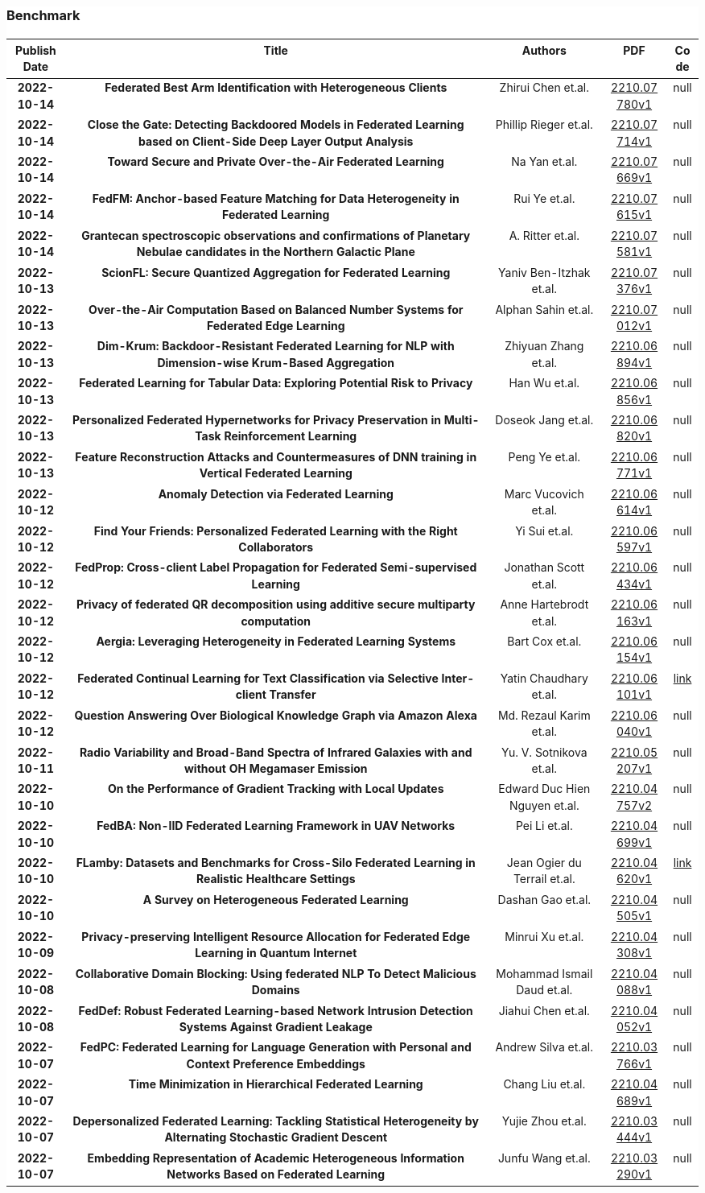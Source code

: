 ### Benchmark
|Publish Date|Title|Authors|PDF|Code|
| :---: | :---: | :---: | :---: | :---: |
|**2022-10-14**|**Federated Best Arm Identification with Heterogeneous Clients**|Zhirui Chen et.al.|[2210.07780v1](http://arxiv.org/abs/2210.07780v1)|null|
|**2022-10-14**|**Close the Gate: Detecting Backdoored Models in Federated Learning based on Client-Side Deep Layer Output Analysis**|Phillip Rieger et.al.|[2210.07714v1](http://arxiv.org/abs/2210.07714v1)|null|
|**2022-10-14**|**Toward Secure and Private Over-the-Air Federated Learning**|Na Yan et.al.|[2210.07669v1](http://arxiv.org/abs/2210.07669v1)|null|
|**2022-10-14**|**FedFM: Anchor-based Feature Matching for Data Heterogeneity in Federated Learning**|Rui Ye et.al.|[2210.07615v1](http://arxiv.org/abs/2210.07615v1)|null|
|**2022-10-14**|**Grantecan spectroscopic observations and confirmations of Planetary Nebulae candidates in the Northern Galactic Plane**|A. Ritter et.al.|[2210.07581v1](http://arxiv.org/abs/2210.07581v1)|null|
|**2022-10-13**|**ScionFL: Secure Quantized Aggregation for Federated Learning**|Yaniv Ben-Itzhak et.al.|[2210.07376v1](http://arxiv.org/abs/2210.07376v1)|null|
|**2022-10-13**|**Over-the-Air Computation Based on Balanced Number Systems for Federated Edge Learning**|Alphan Sahin et.al.|[2210.07012v1](http://arxiv.org/abs/2210.07012v1)|null|
|**2022-10-13**|**Dim-Krum: Backdoor-Resistant Federated Learning for NLP with Dimension-wise Krum-Based Aggregation**|Zhiyuan Zhang et.al.|[2210.06894v1](http://arxiv.org/abs/2210.06894v1)|null|
|**2022-10-13**|**Federated Learning for Tabular Data: Exploring Potential Risk to Privacy**|Han Wu et.al.|[2210.06856v1](http://arxiv.org/abs/2210.06856v1)|null|
|**2022-10-13**|**Personalized Federated Hypernetworks for Privacy Preservation in Multi-Task Reinforcement Learning**|Doseok Jang et.al.|[2210.06820v1](http://arxiv.org/abs/2210.06820v1)|null|
|**2022-10-13**|**Feature Reconstruction Attacks and Countermeasures of DNN training in Vertical Federated Learning**|Peng Ye et.al.|[2210.06771v1](http://arxiv.org/abs/2210.06771v1)|null|
|**2022-10-12**|**Anomaly Detection via Federated Learning**|Marc Vucovich et.al.|[2210.06614v1](http://arxiv.org/abs/2210.06614v1)|null|
|**2022-10-12**|**Find Your Friends: Personalized Federated Learning with the Right Collaborators**|Yi Sui et.al.|[2210.06597v1](http://arxiv.org/abs/2210.06597v1)|null|
|**2022-10-12**|**FedProp: Cross-client Label Propagation for Federated Semi-supervised Learning**|Jonathan Scott et.al.|[2210.06434v1](http://arxiv.org/abs/2210.06434v1)|null|
|**2022-10-12**|**Privacy of federated QR decomposition using additive secure multiparty computation**|Anne Hartebrodt et.al.|[2210.06163v1](http://arxiv.org/abs/2210.06163v1)|null|
|**2022-10-12**|**Aergia: Leveraging Heterogeneity in Federated Learning Systems**|Bart Cox et.al.|[2210.06154v1](http://arxiv.org/abs/2210.06154v1)|null|
|**2022-10-12**|**Federated Continual Learning for Text Classification via Selective Inter-client Transfer**|Yatin Chaudhary et.al.|[2210.06101v1](http://arxiv.org/abs/2210.06101v1)|[link](https://github.com/raipranav/fcl-fedseit)|
|**2022-10-12**|**Question Answering Over Biological Knowledge Graph via Amazon Alexa**|Md. Rezaul Karim et.al.|[2210.06040v1](http://arxiv.org/abs/2210.06040v1)|null|
|**2022-10-11**|**Radio Variability and Broad-Band Spectra of Infrared Galaxies with and without OH Megamaser Emission**|Yu. V. Sotnikova et.al.|[2210.05207v1](http://arxiv.org/abs/2210.05207v1)|null|
|**2022-10-10**|**On the Performance of Gradient Tracking with Local Updates**|Edward Duc Hien Nguyen et.al.|[2210.04757v2](http://arxiv.org/abs/2210.04757v2)|null|
|**2022-10-10**|**FedBA: Non-IID Federated Learning Framework in UAV Networks**|Pei Li et.al.|[2210.04699v1](http://arxiv.org/abs/2210.04699v1)|null|
|**2022-10-10**|**FLamby: Datasets and Benchmarks for Cross-Silo Federated Learning in Realistic Healthcare Settings**|Jean Ogier du Terrail et.al.|[2210.04620v1](http://arxiv.org/abs/2210.04620v1)|[link](https://github.com/owkin/flamby)|
|**2022-10-10**|**A Survey on Heterogeneous Federated Learning**|Dashan Gao et.al.|[2210.04505v1](http://arxiv.org/abs/2210.04505v1)|null|
|**2022-10-09**|**Privacy-preserving Intelligent Resource Allocation for Federated Edge Learning in Quantum Internet**|Minrui Xu et.al.|[2210.04308v1](http://arxiv.org/abs/2210.04308v1)|null|
|**2022-10-08**|**Collaborative Domain Blocking: Using federated NLP To Detect Malicious Domains**|Mohammad Ismail Daud et.al.|[2210.04088v1](http://arxiv.org/abs/2210.04088v1)|null|
|**2022-10-08**|**FedDef: Robust Federated Learning-based Network Intrusion Detection Systems Against Gradient Leakage**|Jiahui Chen et.al.|[2210.04052v1](http://arxiv.org/abs/2210.04052v1)|null|
|**2022-10-07**|**FedPC: Federated Learning for Language Generation with Personal and Context Preference Embeddings**|Andrew Silva et.al.|[2210.03766v1](http://arxiv.org/abs/2210.03766v1)|null|
|**2022-10-07**|**Time Minimization in Hierarchical Federated Learning**|Chang Liu et.al.|[2210.04689v1](http://arxiv.org/abs/2210.04689v1)|null|
|**2022-10-07**|**Depersonalized Federated Learning: Tackling Statistical Heterogeneity by Alternating Stochastic Gradient Descent**|Yujie Zhou et.al.|[2210.03444v1](http://arxiv.org/abs/2210.03444v1)|null|
|**2022-10-07**|**Embedding Representation of Academic Heterogeneous Information Networks Based on Federated Learning**|Junfu Wang et.al.|[2210.03290v1](http://arxiv.org/abs/2210.03290v1)|null|
